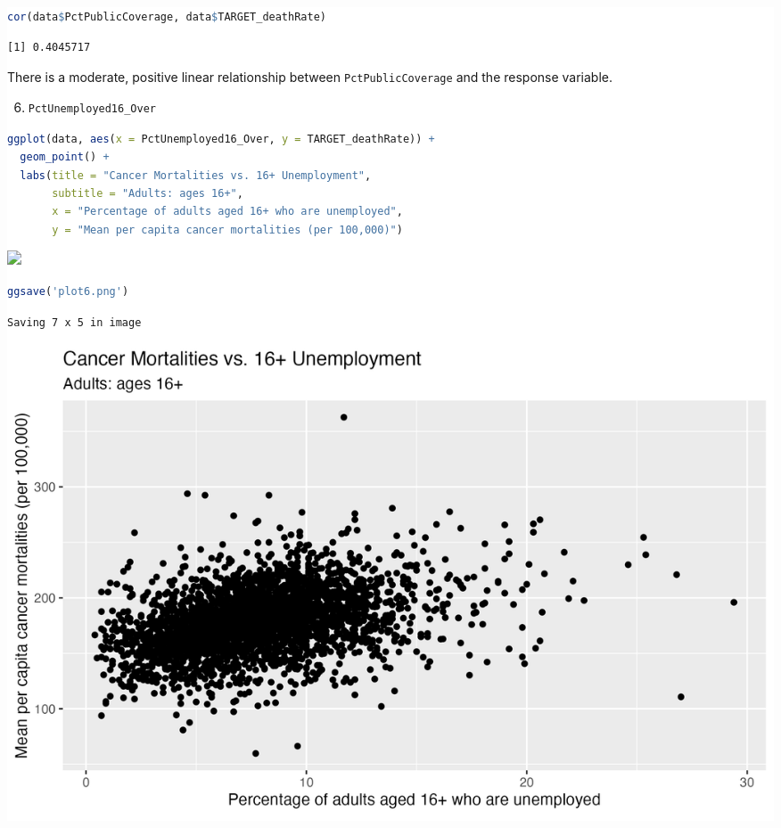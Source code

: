 ``` r
cor(data$PctPublicCoverage, data$TARGET_deathRate)
```

    [1] 0.4045717

There is a moderate, positive linear relationship between
`PctPublicCoverage` and the response variable.

6)  `PctUnemployed16_Over`

``` r
ggplot(data, aes(x = PctUnemployed16_Over, y = TARGET_deathRate)) +
  geom_point() +
  labs(title = "Cancer Mortalities vs. 16+ Unemployment",
       subtitle = "Adults: ages 16+",
       x = "Percentage of adults aged 16+ who are unemployed",
       y = "Mean per capita cancer mortalities (per 100,000)")
```

![](szewczyk_linear_regression_cancer_mortality_files/figure-commonmark/unnamed-chunk-18-1.png)

``` r
ggsave('plot6.png')
```

    Saving 7 x 5 in image

![plot6](pictures/plot6.png)
